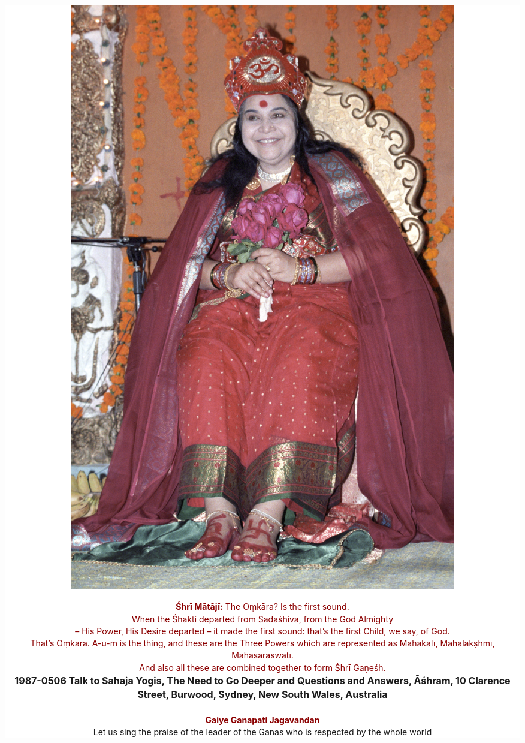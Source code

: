 <div style="text-align: center"><img src="/images/image889.png" /></div>

<p style=" text-align:center;">
<font color="DarkRed"><b>Śhrī Mātājī:</b> The Oṃkāra? Is the first sound.<br>
When the Śhakti departed from Sadāśhiva, from the God Almighty<br>
– His Power, His Desire departed – it made the first sound: that’s the first Child, we say, of God.<br>
That’s Oṃkāra. A-u-m is the thing, and these are the Three Powers which are represented as Mahākālī, Mahālakṣhmī, Mahāsaraswatī.<br>
And also all these are combined together to form Śhrī Gaṇeśh.</font><br>
<font size="+0"><b>1987-0506 Talk to Sahaja Yogis, The Need to Go Deeper and Questions and Answers, Āśhram, 10 Clarence Street, Burwood, Sydney, New South Wales, Australia</b></font><br>
<br>
<font color="DarkRed"><b>Gaiye Ganapati Jagavandan</b></font><br>
Let us sing the praise of the leader of the Ganas who is respected by the whole world<br>